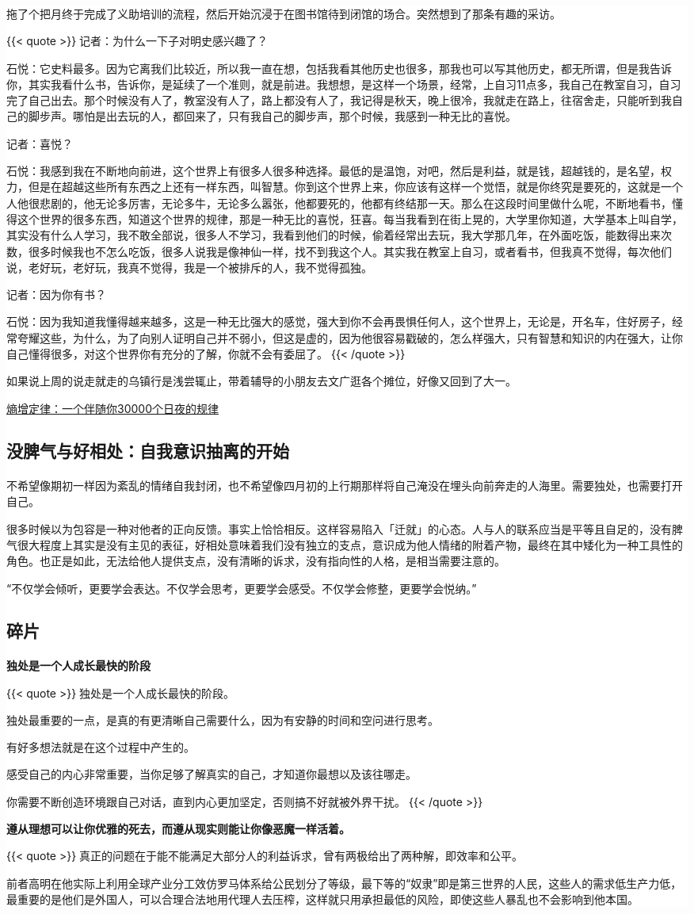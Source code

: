 拖了个把月终于完成了义助培训的流程，然后开始沉浸于在图书馆待到闭馆的场合。突然想到了那条有趣的采访。

{{< quote >}}
记者：为什么一下子对明史感兴趣了？

石悦：它史料最多。因为它离我们比较近，所以我一直在想，包括我看其他历史也很多，那我也可以写其他历史，都无所谓，但是我告诉你，其实我看什么书，告诉你，是延续了一个准则，就是前进。我想想，是这样一个场景，经常，上自习11点多，我自己在教室自习，自习完了自己出去。那个时候没有人了，教室没有人了，路上都没有人了，我记得是秋天，晚上很冷，我就走在路上，往宿舍走，只能听到我自己的脚步声。哪怕是出去玩的人，都回来了，只有我自己的脚步声，那个时候，我感到一种无比的喜悦。

记者：喜悦？

石悦：我感到我在不断地向前进，这个世界上有很多人很多种选择。最低的是温饱，对吧，然后是利益，就是钱，超越钱的，是名望，权力，但是在超越这些所有东西之上还有一样东西，叫智慧。你到这个世界上来，你应该有这样一个觉悟，就是你终究是要死的，这就是一个人他很悲剧的，他无论多厉害，无论多牛，无论多么嚣张，他都要死的，他都有终结那一天。那么在这段时间里做什么呢，不断地看书，懂得这个世界的很多东西，知道这个世界的规律，那是一种无比的喜悦，狂喜。每当我看到在街上晃的，大学里你知道，大学基本上叫自学，其实没有什么人学习，我不敢全部说，很多人不学习，我看到他们的时候，偷着经常出去玩，我大学那几年，在外面吃饭，能数得出来次数，很多时候我也不怎么吃饭，很多人说我是像神仙一样，找不到我这个人。其实我在教室上自习，或者看书，但我真不觉得，每次他们说，老好玩，老好玩，我真不觉得，我是一个被排斥的人，我不觉得孤独。

记者：因为你有书？

石悦：因为我知道我懂得越来越多，这是一种无比强大的感觉，强大到你不会再畏惧任何人，这个世界上，无论是，开名车，住好房子，经常夸耀这些，为什么，为了向别人证明自己并不弱小，但这是虚的，因为他很容易戳破的，怎么样强大，只有智慧和知识的内在强大，让你自己懂得很多，对这个世界你有充分的了解，你就不会有委屈了。
{{< /quote >}}

如果说上周的说走就走的乌镇行是浅尝辄止，带着辅导的小朋友去文广逛各个摊位，好像又回到了大一。


[熵增定律：一个伴随你30000个日夜的规律](https://b23.tv/HBckZBX)


## 没脾气与好相处：自我意识抽离的开始

不希望像期初一样因为紊乱的情绪自我封闭，也不希望像四月初的上行期那样将自己淹没在埋头向前奔走的人海里。需要独处，也需要打开自己。

很多时候以为包容是一种对他者的正向反馈。事实上恰恰相反。这样容易陷入「迁就」的心态。人与人的联系应当是平等且自足的，没有脾气很大程度上其实是没有主见的表征，好相处意味着我们没有独立的支点，意识成为他人情绪的附着产物，最终在其中矮化为一种工具性的角色。也正是如此，无法给他人提供支点，没有清晰的诉求，没有指向性的人格，是相当需要注意的。

“不仅学会倾听，更要学会表达。不仅学会思考，更要学会感受。不仅学会修整，更要学会悦纳。”

## 碎片

**独处是一个人成长最快的阶段**

{{< quote >}}
独处是一个人成长最快的阶段。

独处最重要的一点，是真的有更清晰自己需要什么，因为有安静的时间和空问进行思考。

有好多想法就是在这个过程中产生的。

感受自己的内心非常重要，当你足够了解真实的自己，才知道你最想以及该往哪走。

你需要不断创造环境跟自己对话，直到内心更加坚定，否则搞不好就被外界干扰。
{{< /quote >}}

**遵从理想可以让你优雅的死去，而遵从现实则能让你像恶魔一样活着。**

{{< quote >}}
真正的问题在于能不能满足大部分人的利益诉求，曾有两极给出了两种解，即效率和公平。

前者高明在他实际上利用全球产业分工效仿罗马体系给公民划分了等级，最下等的“奴隶”即是第三世界的人民，这些人的需求低生产力低，最重要的是他们是外国人，可以合理合法地用代理人去压榨，这样就只用承担最低的风险，即使这些人暴乱也不会影响到他本国。
